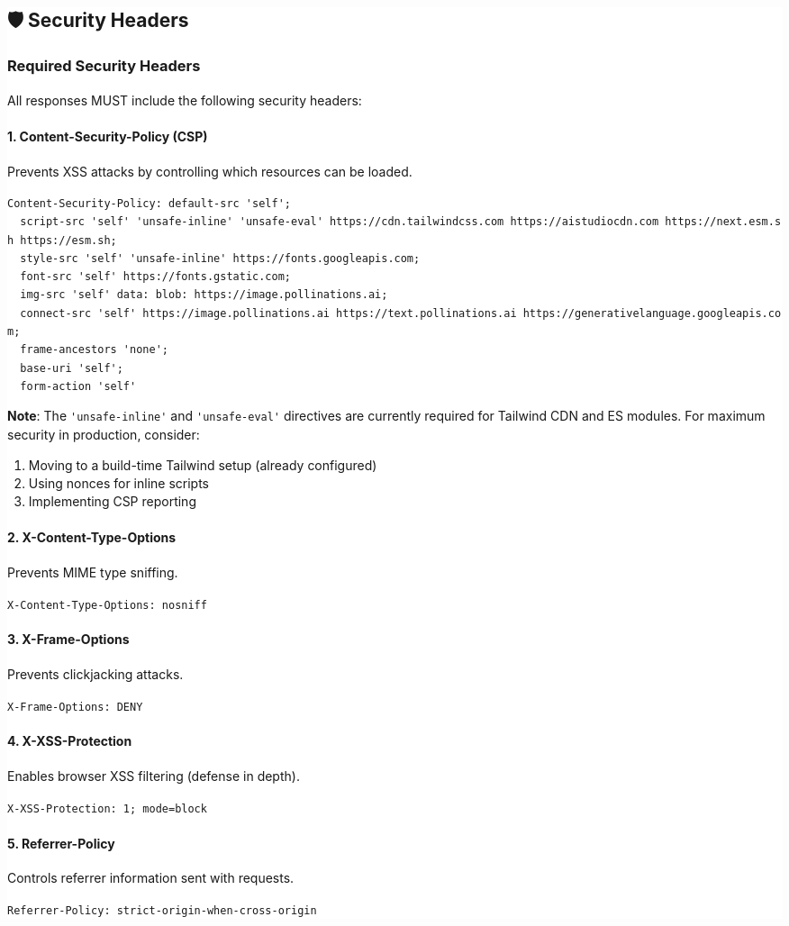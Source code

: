 
## 🛡️ Security Headers

### Required Security Headers

All responses MUST include the following security headers:

#### 1. Content-Security-Policy (CSP)
Prevents XSS attacks by controlling which resources can be loaded.

```
Content-Security-Policy: default-src 'self'; 
  script-src 'self' 'unsafe-inline' 'unsafe-eval' https://cdn.tailwindcss.com https://aistudiocdn.com https://next.esm.sh https://esm.sh; 
  style-src 'self' 'unsafe-inline' https://fonts.googleapis.com; 
  font-src 'self' https://fonts.gstatic.com; 
  img-src 'self' data: blob: https://image.pollinations.ai; 
  connect-src 'self' https://image.pollinations.ai https://text.pollinations.ai https://generativelanguage.googleapis.com; 
  frame-ancestors 'none'; 
  base-uri 'self'; 
  form-action 'self'
```

**Note**: The `'unsafe-inline'` and `'unsafe-eval'` directives are currently required for Tailwind CDN and ES modules. For maximum security in production, consider:
1. Moving to a build-time Tailwind setup (already configured)
2. Using nonces for inline scripts
3. Implementing CSP reporting

#### 2. X-Content-Type-Options
Prevents MIME type sniffing.

```
X-Content-Type-Options: nosniff
```

#### 3. X-Frame-Options
Prevents clickjacking attacks.

```
X-Frame-Options: DENY
```

#### 4. X-XSS-Protection
Enables browser XSS filtering (defense in depth).

```
X-XSS-Protection: 1; mode=block
```

#### 5. Referrer-Policy
Controls referrer information sent with requests.

```
Referrer-Policy: strict-origin-when-cross-origin
```
